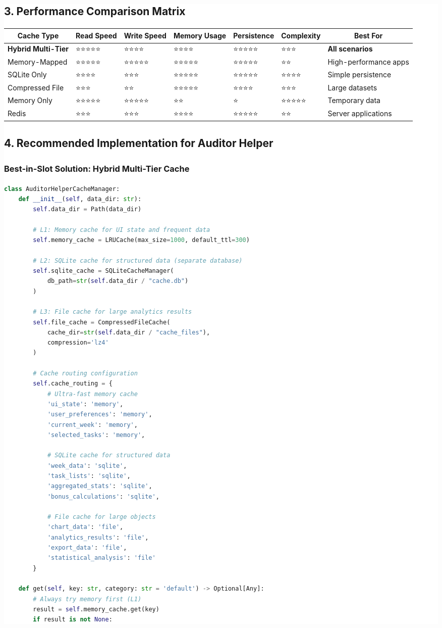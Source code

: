 ## 3. Performance Comparison Matrix

| Cache Type | Read Speed | Write Speed | Memory Usage | Persistence | Complexity | Best For |
|------------|------------|-------------|--------------|-------------|------------|----------|
| **Hybrid Multi-Tier** | ⭐⭐⭐⭐⭐ | ⭐⭐⭐⭐ | ⭐⭐⭐⭐ | ⭐⭐⭐⭐⭐ | ⭐⭐⭐ | **All scenarios** |
| Memory-Mapped | ⭐⭐⭐⭐⭐ | ⭐⭐⭐⭐⭐ | ⭐⭐⭐⭐⭐ | ⭐⭐⭐⭐⭐ | ⭐⭐ | High-performance apps |
| SQLite Only | ⭐⭐⭐⭐ | ⭐⭐⭐ | ⭐⭐⭐⭐⭐ | ⭐⭐⭐⭐⭐ | ⭐⭐⭐⭐ | Simple persistence |
| Compressed File | ⭐⭐⭐ | ⭐⭐ | ⭐⭐⭐⭐⭐ | ⭐⭐⭐⭐ | ⭐⭐⭐ | Large datasets |
| Memory Only | ⭐⭐⭐⭐⭐ | ⭐⭐⭐⭐⭐ | ⭐⭐ | ⭐ | ⭐⭐⭐⭐⭐ | Temporary data |
| Redis | ⭐⭐⭐ | ⭐⭐⭐ | ⭐⭐⭐⭐ | ⭐⭐⭐⭐⭐ | ⭐⭐ | Server applications |

## 4. Recommended Implementation for Auditor Helper

### **Best-in-Slot Solution: Hybrid Multi-Tier Cache**

```python
class AuditorHelperCacheManager:
    def __init__(self, data_dir: str):
        self.data_dir = Path(data_dir)
        
        # L1: Memory cache for UI state and frequent data
        self.memory_cache = LRUCache(max_size=1000, default_ttl=300)
        
        # L2: SQLite cache for structured data (separate database)
        self.sqlite_cache = SQLiteCacheManager(
            db_path=str(self.data_dir / "cache.db")
        )
        
        # L3: File cache for large analytics results
        self.file_cache = CompressedFileCache(
            cache_dir=str(self.data_dir / "cache_files"),
            compression='lz4'
        )
        
        # Cache routing configuration
        self.cache_routing = {
            # Ultra-fast memory cache
            'ui_state': 'memory',
            'user_preferences': 'memory',
            'current_week': 'memory',
            'selected_tasks': 'memory',
            
            # SQLite cache for structured data
            'week_data': 'sqlite',
            'task_lists': 'sqlite',
            'aggregated_stats': 'sqlite',
            'bonus_calculations': 'sqlite',
            
            # File cache for large objects
            'chart_data': 'file',
            'analytics_results': 'file',
            'export_data': 'file',
            'statistical_analysis': 'file'
        }
    
    def get(self, key: str, category: str = 'default') -> Optional[Any]:
        # Always try memory first (L1)
        result = self.memory_cache.get(key)
        if result is not None:
```